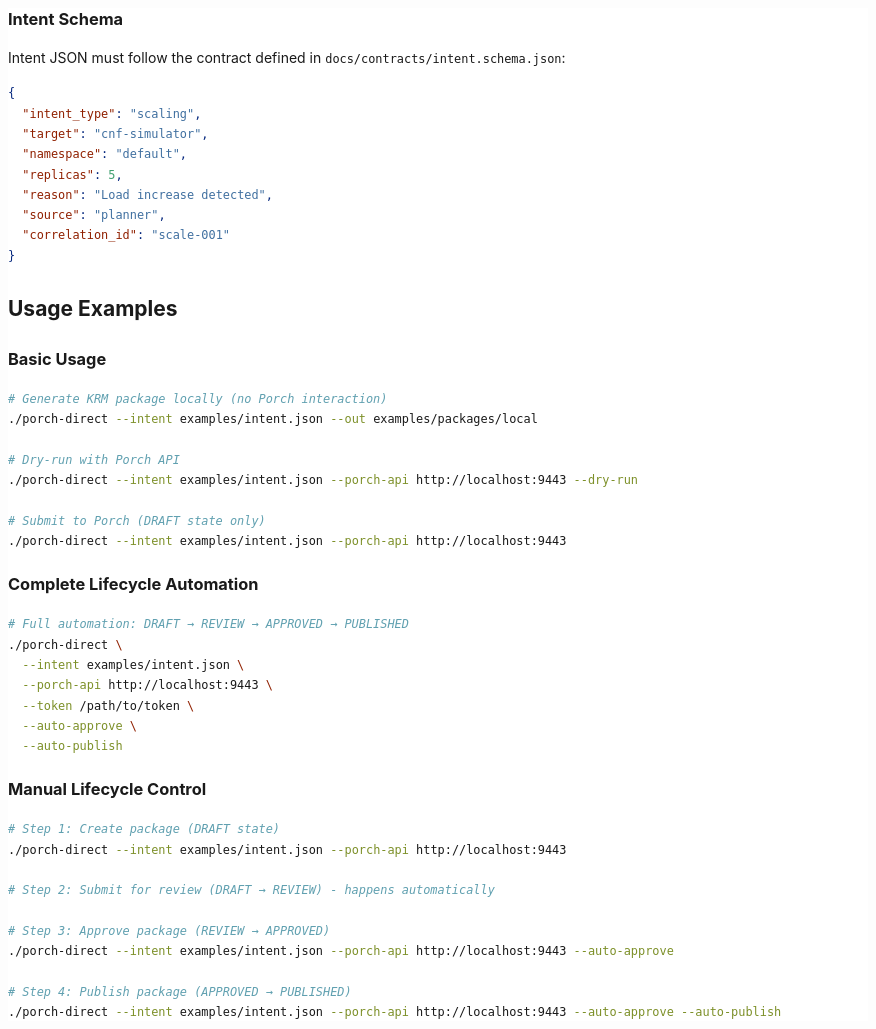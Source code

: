 ### Intent Schema

Intent JSON must follow the contract defined in `docs/contracts/intent.schema.json`:

```json
{
  "intent_type": "scaling",
  "target": "cnf-simulator",
  "namespace": "default", 
  "replicas": 5,
  "reason": "Load increase detected",
  "source": "planner",
  "correlation_id": "scale-001"
}
```

## Usage Examples

### Basic Usage

```bash
# Generate KRM package locally (no Porch interaction)
./porch-direct --intent examples/intent.json --out examples/packages/local

# Dry-run with Porch API
./porch-direct --intent examples/intent.json --porch-api http://localhost:9443 --dry-run

# Submit to Porch (DRAFT state only)
./porch-direct --intent examples/intent.json --porch-api http://localhost:9443
```

### Complete Lifecycle Automation

```bash
# Full automation: DRAFT → REVIEW → APPROVED → PUBLISHED
./porch-direct \
  --intent examples/intent.json \
  --porch-api http://localhost:9443 \
  --token /path/to/token \
  --auto-approve \
  --auto-publish
```

### Manual Lifecycle Control

```bash
# Step 1: Create package (DRAFT state)
./porch-direct --intent examples/intent.json --porch-api http://localhost:9443

# Step 2: Submit for review (DRAFT → REVIEW) - happens automatically

# Step 3: Approve package (REVIEW → APPROVED)  
./porch-direct --intent examples/intent.json --porch-api http://localhost:9443 --auto-approve

# Step 4: Publish package (APPROVED → PUBLISHED)
./porch-direct --intent examples/intent.json --porch-api http://localhost:9443 --auto-approve --auto-publish
```
